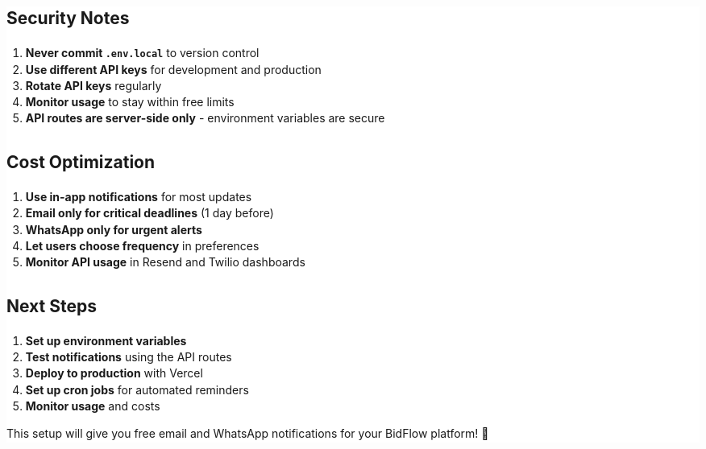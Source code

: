 ## Security Notes

1. **Never commit `.env.local`** to version control
2. **Use different API keys** for development and production
3. **Rotate API keys** regularly
4. **Monitor usage** to stay within free limits
5. **API routes are server-side only** - environment variables are secure

## Cost Optimization

1. **Use in-app notifications** for most updates
2. **Email only for critical deadlines** (1 day before)
3. **WhatsApp only for urgent alerts**
4. **Let users choose frequency** in preferences
5. **Monitor API usage** in Resend and Twilio dashboards

## Next Steps

1. **Set up environment variables**
2. **Test notifications** using the API routes
3. **Deploy to production** with Vercel
4. **Set up cron jobs** for automated reminders
5. **Monitor usage** and costs

This setup will give you free email and WhatsApp notifications for your BidFlow platform! 🎉
